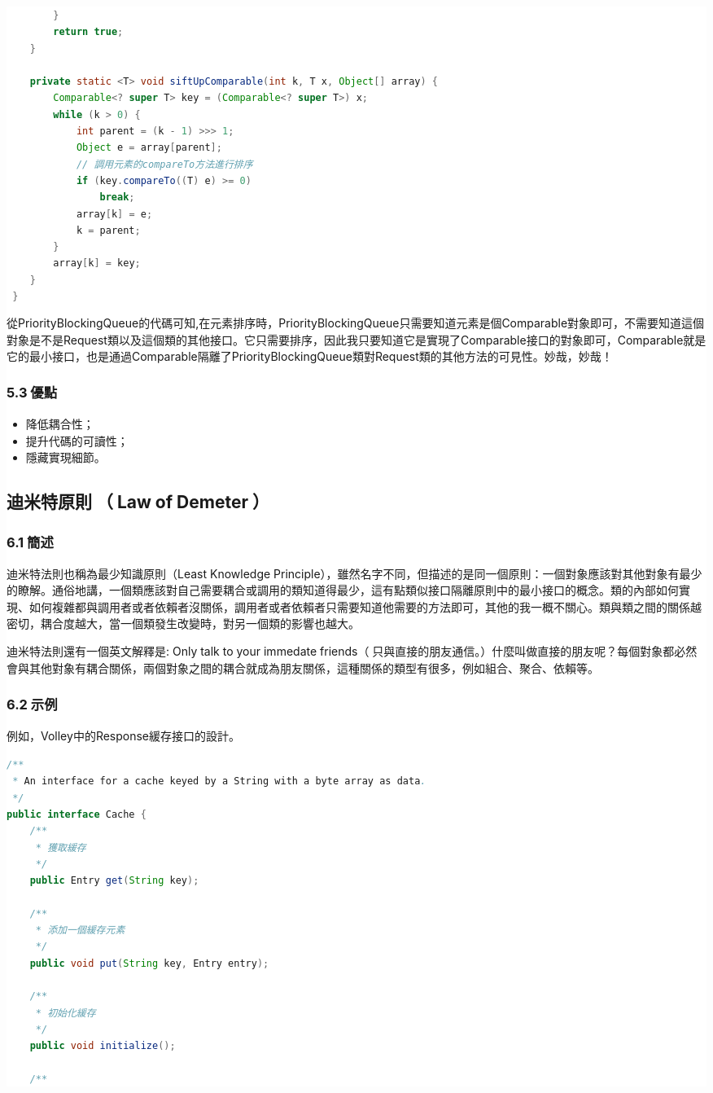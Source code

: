 ```java 
        }
        return true;
    }
    
    private static <T> void siftUpComparable(int k, T x, Object[] array) {
        Comparable<? super T> key = (Comparable<? super T>) x;
        while (k > 0) {
            int parent = (k - 1) >>> 1;
            Object e = array[parent];
            // 調用元素的compareTo方法進行排序
            if (key.compareTo((T) e) >= 0)
                break;
            array[k] = e;
            k = parent;
        }
        array[k] = key;
    }
 }
```     
從PriorityBlockingQueue的代碼可知,在元素排序時，PriorityBlockingQueue只需要知道元素是個Comparable對象即可，不需要知道這個對象是不是Request類以及這個類的其他接口。它只需要排序，因此我只要知道它是實現了Comparable接口的對象即可，Comparable就是它的最小接口，也是通過Comparable隔離了PriorityBlockingQueue類對Request類的其他方法的可見性。妙哉，妙哉！      

### 5.3 優點
*   降低耦合性；
*   提升代碼的可讀性；
*   隱藏實現細節。


## 迪米特原則 （ Law of Demeter ）
### 6.1 簡述
迪米特法則也稱為最少知識原則（Least Knowledge Principle），雖然名字不同，但描述的是同一個原則：一個對象應該對其他對象有最少的瞭解。通俗地講，一個類應該對自己需要耦合或調用的類知道得最少，這有點類似接口隔離原則中的最小接口的概念。類的內部如何實現、如何複雜都與調用者或者依賴者沒關係，調用者或者依賴者只需要知道他需要的方法即可，其他的我一概不關心。類與類之間的關係越密切，耦合度越大，當一個類發生改變時，對另一個類的影響也越大。            

迪米特法則還有一個英文解釋是: Only talk to your immedate friends（ 只與直接的朋友通信。）什麼叫做直接的朋友呢？每個對象都必然會與其他對象有耦合關係，兩個對象之間的耦合就成為朋友關係，這種關係的類型有很多，例如組合、聚合、依賴等。


### 6.2 示例
例如，Volley中的Response緩存接口的設計。

```java
/**
 * An interface for a cache keyed by a String with a byte array as data.
 */
public interface Cache {
    /**
     * 獲取緩存
     */
    public Entry get(String key);

    /**
     * 添加一個緩存元素
     */
    public void put(String key, Entry entry);

    /**
     * 初始化緩存
     */
    public void initialize();

    /**
```